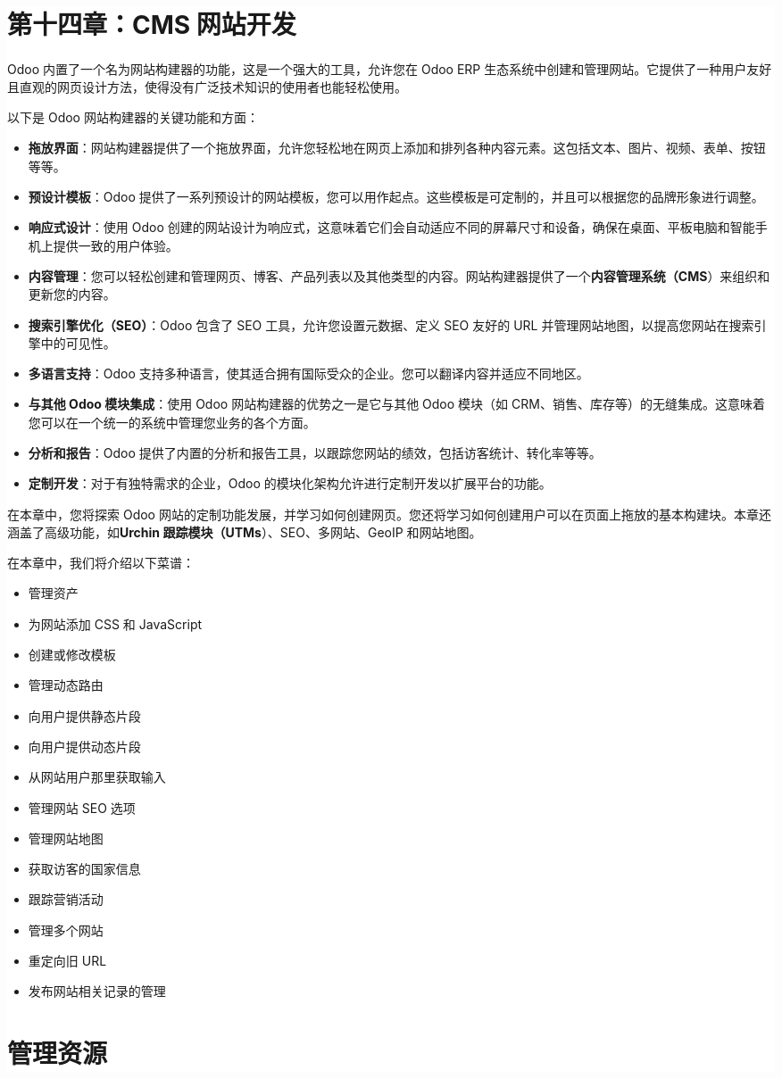 

# 第十四章：CMS 网站开发

Odoo 内置了一个名为网站构建器的功能，这是一个强大的工具，允许您在 Odoo ERP 生态系统中创建和管理网站。它提供了一种用户友好且直观的网页设计方法，使得没有广泛技术知识的使用者也能轻松使用。

以下是 Odoo 网站构建器的关键功能和方面：

+   **拖放界面**：网站构建器提供了一个拖放界面，允许您轻松地在网页上添加和排列各种内容元素。这包括文本、图片、视频、表单、按钮等等。

+   **预设计模板**：Odoo 提供了一系列预设计的网站模板，您可以用作起点。这些模板是可定制的，并且可以根据您的品牌形象进行调整。

+   **响应式设计**：使用 Odoo 创建的网站设计为响应式，这意味着它们会自动适应不同的屏幕尺寸和设备，确保在桌面、平板电脑和智能手机上提供一致的用户体验。

+   **内容管理**：您可以轻松创建和管理网页、博客、产品列表以及其他类型的内容。网站构建器提供了一个**内容管理系统（CMS**）来组织和更新您的内容。

+   **搜索引擎优化（SEO）**：Odoo 包含了 SEO 工具，允许您设置元数据、定义 SEO 友好的 URL 并管理网站地图，以提高您网站在搜索引擎中的可见性。

+   **多语言支持**：Odoo 支持多种语言，使其适合拥有国际受众的企业。您可以翻译内容并适应不同地区。

+   **与其他 Odoo 模块集成**：使用 Odoo 网站构建器的优势之一是它与其他 Odoo 模块（如 CRM、销售、库存等）的无缝集成。这意味着您可以在一个统一的系统中管理您业务的各个方面。

+   **分析和报告**：Odoo 提供了内置的分析和报告工具，以跟踪您网站的绩效，包括访客统计、转化率等等。

+   **定制开发**：对于有独特需求的企业，Odoo 的模块化架构允许进行定制开发以扩展平台的功能。

在本章中，您将探索 Odoo 网站的定制功能发展，并学习如何创建网页。您还将学习如何创建用户可以在页面上拖放的基本构建块。本章还涵盖了高级功能，如**Urchin 跟踪模块（UTMs**）、SEO、多网站、GeoIP 和网站地图。

在本章中，我们将介绍以下菜谱：

+   管理资产

+   为网站添加 CSS 和 JavaScript

+   创建或修改模板

+   管理动态路由

+   向用户提供静态片段

+   向用户提供动态片段

+   从网站用户那里获取输入

+   管理网站 SEO 选项

+   管理网站地图

+   获取访客的国家信息

+   跟踪营销活动

+   管理多个网站

+   重定向旧 URL

+   发布网站相关记录的管理

# 管理资源
